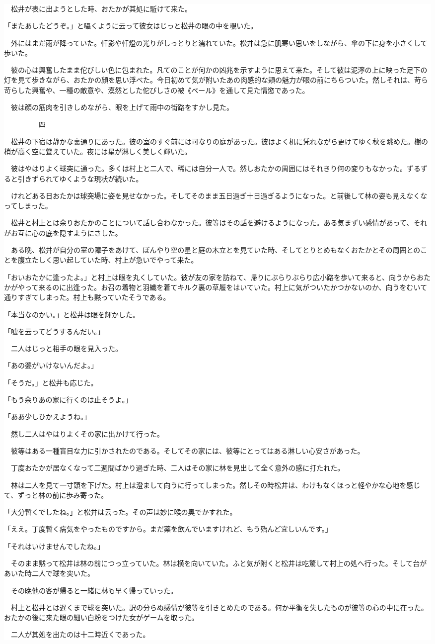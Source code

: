 　松井が表に出ようとした時、おたかが其処に駈けて来た。

「またあしたどうぞ。」と囁くように云って彼女はじっと松井の眼の中を覗いた。

　外にはまだ雨が降っていた。軒影や軒燈の光りがしっとりと濡れていた。松井は急に肌寒い思いをしながら、傘の下に身を小さくして歩いた。

　彼の心は興奮したまま佗びしい色に包まれた。凡てのことが何かの凶兆を示すように思えて来た。そして彼は泥濘の上に映った足下の灯を見て歩きながら、おたかの顔を思い浮べた。今日初めて気が附いたあの肉感的な頬の魅力が眼の前にちらついた。然しそれは、苛ら苛らした興奮や、一種の敵意や、漠然とした佗びしさの被《ベール》を通して見た情慾であった。

　彼は顔の筋肉を引きしめながら、眼を上げて雨中の街路をすかし見た。



　　　　　四



　松井の下宿は静かな裏通りにあった。彼の室のすぐ前には可なりの庭があった。彼はよく机に凭れながら更けてゆく秋を眺めた。樹の梢が高く空に聳えていた。夜には星が淋しく美しく輝いた。

　彼はやはりよく球突に通った。多くは村上と二人で、稀には自分一人で。然しおたかの周囲にはそれきり何の変りもなかった。ずるずると引きずられてゆくような現状が続いた。

　けれどある日おたかは球突場に姿を見せなかった。そしてそのまま五日過ぎ十日過ぎるようになった。と前後して林の姿も見えなくなってしまった。

　松井と村上とは余りおたかのことについて話し合わなかった。彼等はその話を避けるようになった。ある気まずい感情があって、それがお互に心の底を隠すようにさした。

　ある晩、松井が自分の室の障子をあけて、ぼんやり空の星と庭の木立とを見ていた時、そしてとりとめもなくおたかとその周囲とのことを腹立たしく思い起していた時、村上が急いでやって来た。

「おいおたかに逢ったよ。」と村上は眼を丸くしていた。彼が友の家を訪ねて、帰りにぶらりぶらり広小路を歩いて来ると、向うからおたかがやって来るのに出逢った。お召の着物と羽織を着てキルク裏の草履をはいていた。村上に気がついたかつかないのか、向うをむいて通りすぎてしまった。村上も黙っていたそうである。

「本当なのかい。」と松井は眼を輝かした。

「嘘を云ってどうするんだい。」

　二人はじっと相手の眼を見入った。

「あの婆がいけないんだよ。」

「そうだ。」と松井も応じた。

「もう余りあの家に行くのは止そうよ。」

「ああ少しひかえようね。」

　然し二人はやはりよくその家に出かけて行った。

　彼等はある一種盲目な力に引かされたのである。そしてその家には、彼等にとってはある淋しい心安さがあった。

　丁度おたかが居なくなって二週間ばかり過ぎた時、二人はその家に林を見出して全く意外の感に打たれた。

　林は二人を見て一寸頭を下げた。村上は澄まして向うに行ってしまった。然しその時松井は、わけもなくほっと軽やかな心地を感じて、ずっと林の前に歩み寄った。

「大分暫くでしたね。」と松井は云った。その声は妙に喉の奥でかすれた。

「ええ。丁度暫く病気をやったものですから。まだ薬を飲んでいますけれど、もう殆んど宜しいんです。」

「それはいけませんでしたね。」

　そのまま黙って松井は林の前につっ立っていた。林は横を向いていた。ふと気が附くと松井は吃驚して村上の処へ行った。そして台があいた時二人で球を突いた。

　その晩他の客が帰ると一緒に林も早く帰っていった。

　村上と松井とは遅くまで球を突いた。訳の分らぬ感情が彼等を引きとめたのである。何か平衡を失したものが彼等の心の中に在った。おたかの後に来た眼の細い白粉をつけた女がゲームを取った。

　二人が其処を出たのは十二時近くであった。
